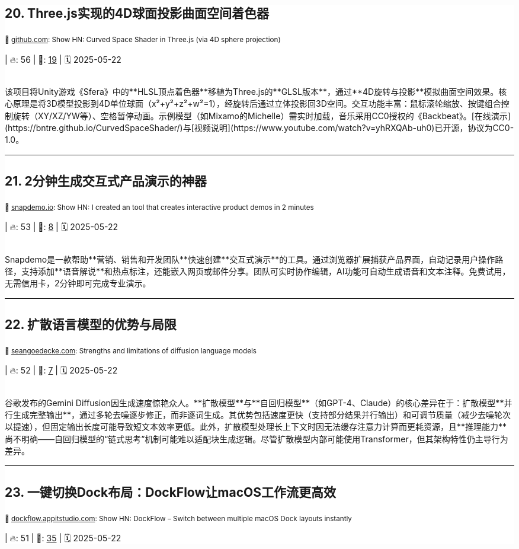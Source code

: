 
## <a name="20"></a>20. Three.js实现的4D球面投影曲面空间着色器 
<small>🔗 [github.com](https://github.com/bntre/CurvedSpaceShader): Show HN: Curved Space Shader in Three.js (via 4D sphere projection)</small>


| 🔥: 56 \| 💬: [19](https://news.ycombinator.com/item?id=44060772) \| 🗓️ 2025-05-22


<br />
该项目将Unity游戏《Sfera》中的**HLSL顶点着色器**移植为Three.js的**GLSL版本**，通过**4D旋转与投影**模拟曲面空间效果。核心原理是将3D模型投影到4D单位球面（x²+y²+z²+w²=1），经旋转后通过立体投影回3D空间。交互功能丰富：鼠标滚轮缩放、按键组合控制旋转（XY/XZ/YW等）、空格暂停动画。示例模型（如Mixamo的Michelle）需实时加载，音乐采用CC0授权的《Backbeat》。[在线演示](https://bntre.github.io/CurvedSpaceShader/)与[视频说明](https://www.youtube.com/watch?v=yhRXQAb-uh0)已开源，协议为CC0-1.0。

---

## <a name="21"></a>21. 2分钟生成交互式产品演示的神器 
<small>🔗 [snapdemo.io](https://snapdemo.io/): Show HN: I created an tool that creates interactive product demos in 2 minutes</small>


| 🔥: 53 \| 💬: [8](https://news.ycombinator.com/item?id=44061510) \| 🗓️ 2025-05-22


<br />
Snapdemo是一款帮助**营销、销售和开发团队**快速创建**交互式演示**的工具。通过浏览器扩展捕获产品界面，自动记录用户操作路径，支持添加**语音解说**和热点标注，还能嵌入网页或邮件分享。团队可实时协作编辑，AI功能可自动生成语音和文本注释。免费试用，无需信用卡，2分钟即可完成专业演示。

---

## <a name="22"></a>22. 扩散语言模型的优势与局限 
<small>🔗 [seangoedecke.com](https://www.seangoedecke.com/limitations-of-text-diffusion-models/): Strengths and limitations of diffusion language models</small>


| 🔥: 52 \| 💬: [7](https://news.ycombinator.com/item?id=44060533) \| 🗓️ 2025-05-22


<br />
谷歌发布的Gemini Diffusion因生成速度惊艳众人。**扩散模型**与**自回归模型**（如GPT-4、Claude）的核心差异在于：扩散模型**并行生成完整输出**，通过多轮去噪逐步修正，而非逐词生成。其优势包括速度更快（支持部分结果并行输出）和可调节质量（减少去噪轮次以提速），但固定输出长度可能导致短文本效率更低。此外，扩散模型处理长上下文时因无法缓存注意力计算而更耗资源，且**推理能力**尚不明确——自回归模型的“链式思考”机制可能难以适配块生成逻辑。尽管扩散模型内部可能使用Transformer，但其架构特性仍主导行为差异。

---

## <a name="23"></a>23. 一键切换Dock布局：DockFlow让macOS工作流更高效 
<small>🔗 [dockflow.appitstudio.com](https://dockflow.appitstudio.com/): Show HN: DockFlow – Switch between multiple macOS Dock layouts instantly</small>


| 🔥: 51 \| 💬: [35](https://news.ycombinator.com/item?id=44064057) \| 🗓️ 2025-05-22
